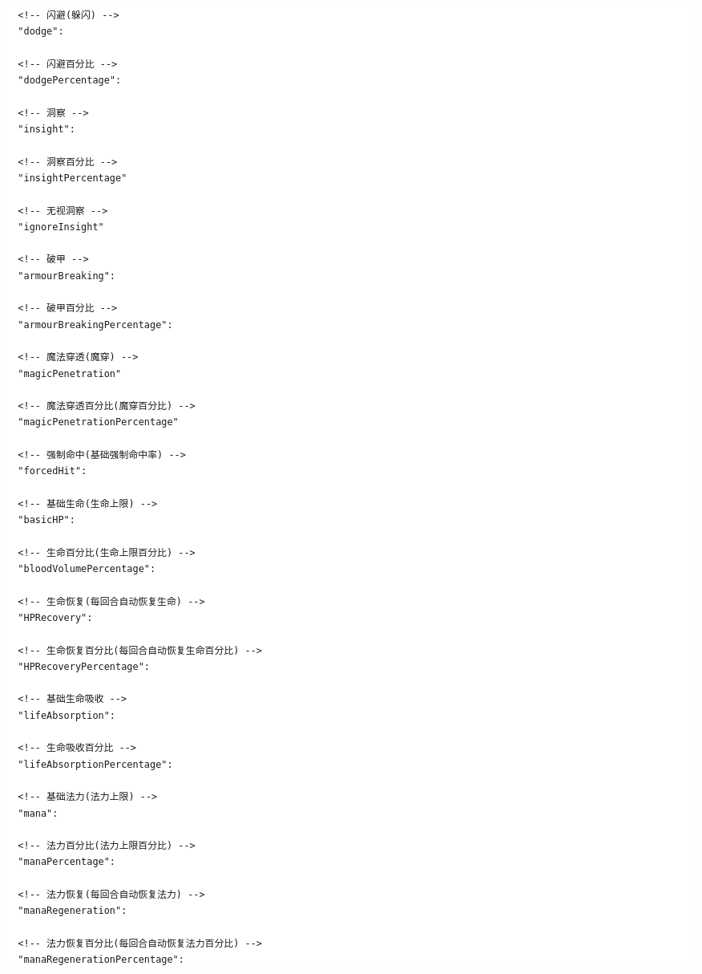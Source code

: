       <!-- 闪避(躲闪) -->
      "dodge":
    
      <!-- 闪避百分比 -->
      "dodgePercentage":
    
      <!-- 洞察 -->
      "insight":
    
      <!-- 洞察百分比 -->
      "insightPercentage"
    
      <!-- 无视洞察 -->
      "ignoreInsight"
    
      <!-- 破甲 -->
      "armourBreaking":
    
      <!-- 破甲百分比 -->
      "armourBreakingPercentage":
    
      <!-- 魔法穿透(魔穿) -->
      "magicPenetration"
    
      <!-- 魔法穿透百分比(魔穿百分比) -->
      "magicPenetrationPercentage"
    
      <!-- 强制命中(基础强制命中率) -->
      "forcedHit":
    
      <!-- 基础生命(生命上限) -->
      "basicHP":
    
      <!-- 生命百分比(生命上限百分比) -->
      "bloodVolumePercentage":
    
      <!-- 生命恢复(每回合自动恢复生命) -->
      "HPRecovery":
    
      <!-- 生命恢复百分比(每回合自动恢复生命百分比) -->
      "HPRecoveryPercentage":
    
      <!-- 基础生命吸收 -->
      "lifeAbsorption":

      <!-- 生命吸收百分比 -->
      "lifeAbsorptionPercentage":
    
      <!-- 基础法力(法力上限) -->
      "mana":
    
      <!-- 法力百分比(法力上限百分比) -->
      "manaPercentage":
    
      <!-- 法力恢复(每回合自动恢复法力) -->
      "manaRegeneration":
    
      <!-- 法力恢复百分比(每回合自动恢复法力百分比) -->
      "manaRegenerationPercentage":
    